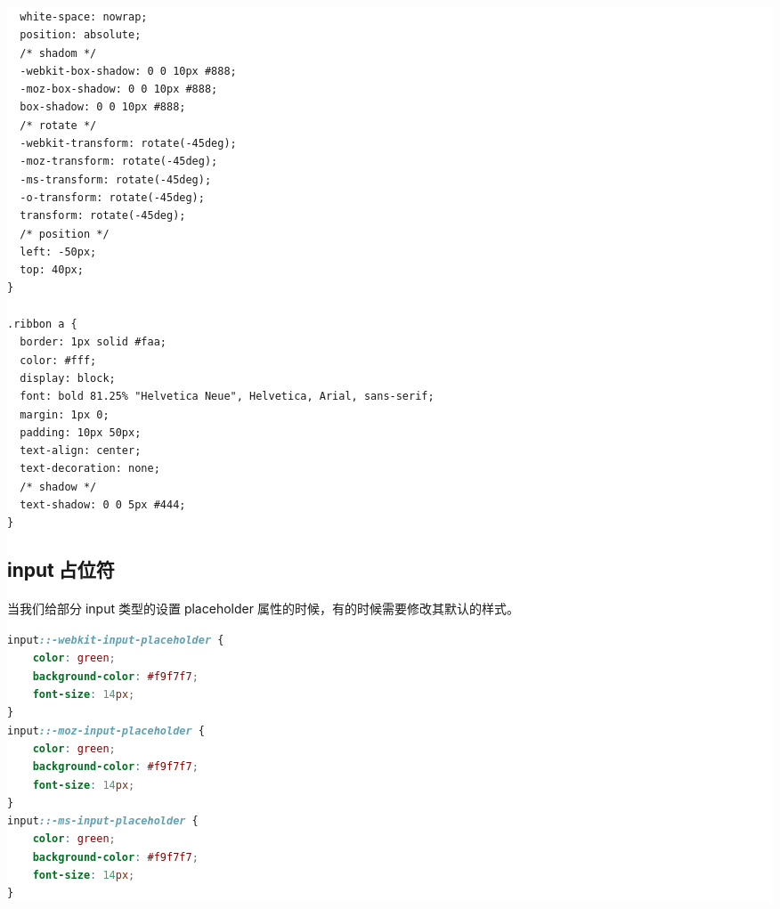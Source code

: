 ```
  white-space: nowrap;
  position: absolute;
  /* shadom */
  -webkit-box-shadow: 0 0 10px #888;
  -moz-box-shadow: 0 0 10px #888;
  box-shadow: 0 0 10px #888;
  /* rotate */
  -webkit-transform: rotate(-45deg);
  -moz-transform: rotate(-45deg);
  -ms-transform: rotate(-45deg);
  -o-transform: rotate(-45deg);
  transform: rotate(-45deg);
  /* position */
  left: -50px;
  top: 40px;
}

.ribbon a {
  border: 1px solid #faa;
  color: #fff;
  display: block;
  font: bold 81.25% "Helvetica Neue", Helvetica, Arial, sans-serif;
  margin: 1px 0;
  padding: 10px 50px;
  text-align: center;
  text-decoration: none;
  /* shadow */
  text-shadow: 0 0 5px #444;
}
```

## input 占位符

当我们给部分 input 类型的设置 placeholder 属性的时候，有的时候需要修改其默认的样式。

```css
input::-webkit-input-placeholder {
	color: green;
	background-color: #f9f7f7;
	font-size: 14px;
}
input::-moz-input-placeholder {
	color: green;
	background-color: #f9f7f7;
	font-size: 14px;
}
input::-ms-input-placeholder {
	color: green;
	background-color: #f9f7f7;
	font-size: 14px;
}
```
